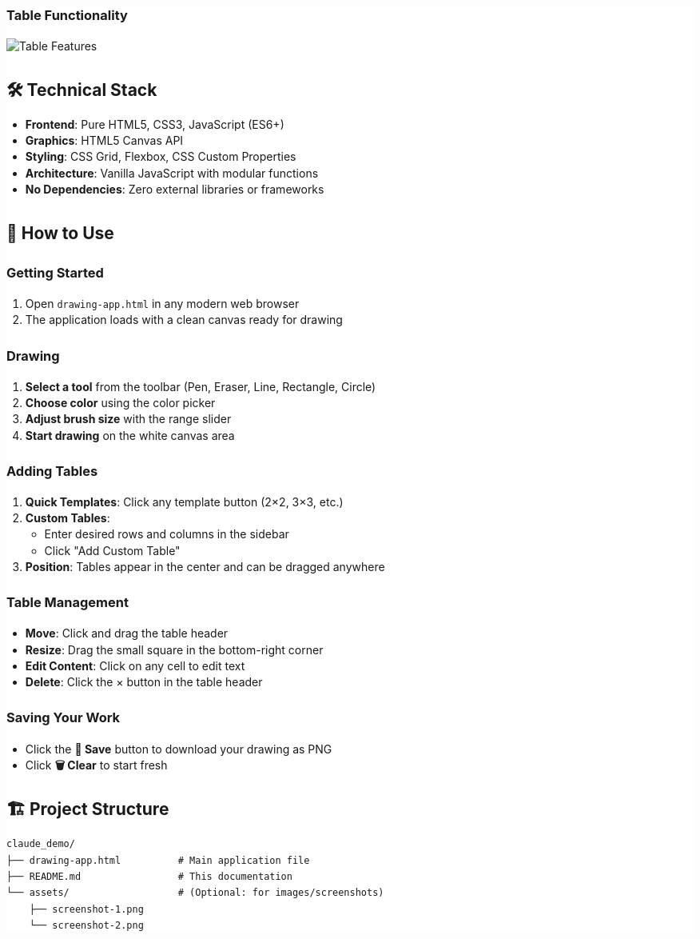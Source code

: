 ### Table Functionality
![Table Features](https://via.placeholder.com/800x400/764ba2/ffffff?text=Interactive+Tables)

## 🛠️ Technical Stack

- **Frontend**: Pure HTML5, CSS3, JavaScript (ES6+)
- **Graphics**: HTML5 Canvas API
- **Styling**: CSS Grid, Flexbox, CSS Custom Properties
- **Architecture**: Vanilla JavaScript with modular functions
- **No Dependencies**: Zero external libraries or frameworks

## 🎯 How to Use

### Getting Started
1. Open `drawing-app.html` in any modern web browser
2. The application loads with a clean canvas ready for drawing

### Drawing
1. **Select a tool** from the toolbar (Pen, Eraser, Line, Rectangle, Circle)
2. **Choose color** using the color picker
3. **Adjust brush size** with the range slider
4. **Start drawing** on the white canvas area

### Adding Tables
1. **Quick Templates**: Click any template button (2×2, 3×3, etc.)
2. **Custom Tables**: 
   - Enter desired rows and columns in the sidebar
   - Click "Add Custom Table"
3. **Position**: Tables appear in the center and can be dragged anywhere

### Table Management
- **Move**: Click and drag the table header
- **Resize**: Drag the small square in the bottom-right corner
- **Edit Content**: Click on any cell to edit text
- **Delete**: Click the × button in the table header

### Saving Your Work
- Click the **💾 Save** button to download your drawing as PNG
- Click **🗑️ Clear** to start fresh

## 🏗️ Project Structure

```
claude_demo/
├── drawing-app.html          # Main application file
├── README.md                 # This documentation
└── assets/                   # (Optional: for images/screenshots)
    ├── screenshot-1.png
    └── screenshot-2.png
```

